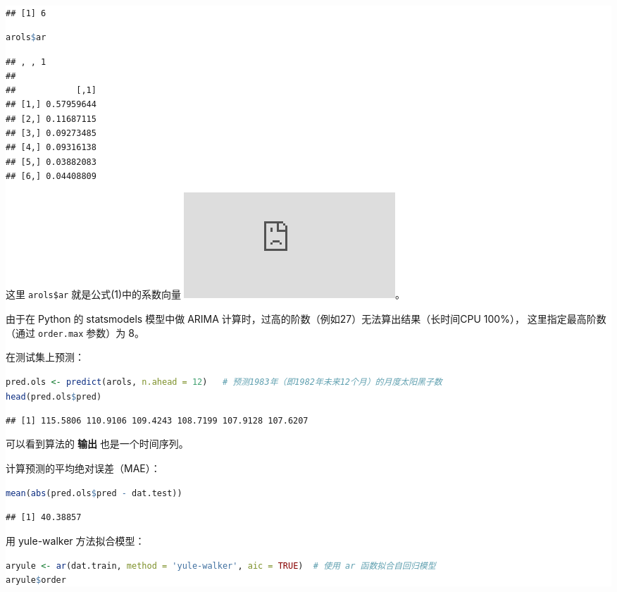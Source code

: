     ## [1] 6

``` r
arols$ar
```

    ## , , 1
    ## 
    ##            [,1]
    ## [1,] 0.57959644
    ## [2,] 0.11687115
    ## [3,] 0.09273485
    ## [4,] 0.09316138
    ## [5,] 0.03882083
    ## [6,] 0.04408809

这里 `arols$ar` 就是公式(1)中的系数向量 ![\\phi\_1 \\dots \\phi\_p](https://latex.codecogs.com/png.latex?%5Cphi_1%20%5Cdots%20%5Cphi_p "\phi_1 \dots \phi_p")。

由于在 Python 的 statsmodels 模型中做 ARIMA 计算时，过高的阶数（例如27）无法算出结果（长时间CPU 100%）， 这里指定最高阶数（通过 `order.max` 参数）为 8。

在测试集上预测：

``` r
pred.ols <- predict(arols, n.ahead = 12)   # 预测1983年（即1982年未来12个月）的月度太阳黑子数
head(pred.ols$pred)
```

    ## [1] 115.5806 110.9106 109.4243 108.7199 107.9128 107.6207

可以看到算法的 **输出** 也是一个时间序列。

计算预测的平均绝对误差（MAE）：

``` r
mean(abs(pred.ols$pred - dat.test))
```

    ## [1] 40.38857

用 yule-walker 方法拟合模型：

``` r
aryule <- ar(dat.train, method = 'yule-walker', aic = TRUE)  # 使用 ar 函数拟合自回归模型
aryule$order
```
